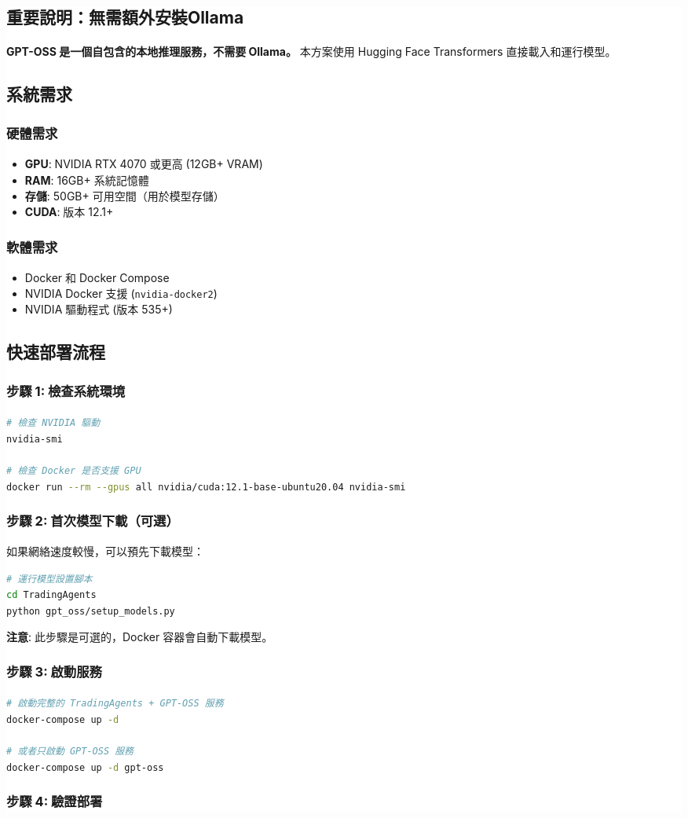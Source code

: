 ## 重要說明：無需額外安裝Ollama

**GPT-OSS 是一個自包含的本地推理服務，不需要 Ollama。** 本方案使用 Hugging Face Transformers 直接載入和運行模型。

## 系統需求

### 硬體需求
- **GPU**: NVIDIA RTX 4070 或更高 (12GB+ VRAM)
- **RAM**: 16GB+ 系統記憶體
- **存儲**: 50GB+ 可用空間（用於模型存儲）
- **CUDA**: 版本 12.1+

### 軟體需求
- Docker 和 Docker Compose
- NVIDIA Docker 支援 (`nvidia-docker2`)
- NVIDIA 驅動程式 (版本 535+)

## 快速部署流程

### 步驟 1: 檢查系統環境

```bash
# 檢查 NVIDIA 驅動
nvidia-smi

# 檢查 Docker 是否支援 GPU
docker run --rm --gpus all nvidia/cuda:12.1-base-ubuntu20.04 nvidia-smi
```

### 步驟 2: 首次模型下載（可選）

如果網絡速度較慢，可以預先下載模型：

```bash
# 運行模型設置腳本
cd TradingAgents
python gpt_oss/setup_models.py
```

**注意**: 此步驟是可選的，Docker 容器會自動下載模型。

### 步驟 3: 啟動服務

```bash
# 啟動完整的 TradingAgents + GPT-OSS 服務
docker-compose up -d

# 或者只啟動 GPT-OSS 服務
docker-compose up -d gpt-oss
```

### 步驟 4: 驗證部署

